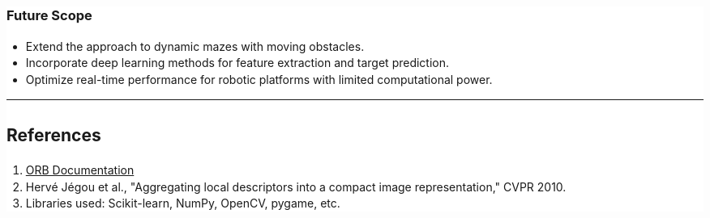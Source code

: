 ### Future Scope
- Extend the approach to dynamic mazes with moving obstacles.
- Incorporate deep learning methods for feature extraction and target prediction.
- Optimize real-time performance for robotic platforms with limited computational power.

---

## References
1. [ORB Documentation](https://docs.opencv.org/4.x/d1/d89/tutorial_py_orb.html)
2. Hervé Jégou et al., "Aggregating local descriptors into a compact image representation," CVPR 2010.
3. Libraries used: Scikit-learn, NumPy, OpenCV, pygame, etc.
